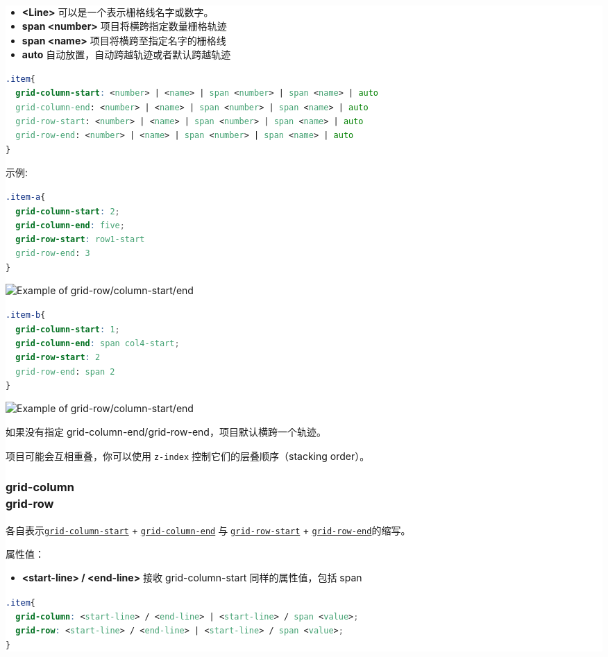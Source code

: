 + **&lt;Line\>** 可以是一个表示栅格线名字或数字。
+ **span &lt;number\>** 项目将横跨指定数量栅格轨迹
+ **span &lt;name\>** 项目将横跨至指定名字的栅格线
+ **auto** 自动放置，自动跨越轨迹或者默认跨越轨迹

```css
.item{
  grid-column-start: <number> | <name> | span <number> | span <name> | auto
  grid-column-end: <number> | <name> | span <number> | span <name> | auto
  grid-row-start: <number> | <name> | span <number> | span <name> | auto
  grid-row-end: <number> | <name> | span <number> | span <name> | auto
}
```

示例:

```css
.item-a{
  grid-column-start: 2;
  grid-column-end: five;
  grid-row-start: row1-start
  grid-row-end: 3
}
```

![Example of grid-row/column-start/end](http://p0.qhimg.com/t01c319940a0751c21a.png)

```css
.item-b{
  grid-column-start: 1;
  grid-column-end: span col4-start;
  grid-row-start: 2
  grid-row-end: span 2
}
```

![Example of grid-row/column-start/end](http://p0.qhimg.com/t01637405e7c4e4b477.png)

如果没有指定 grid-column-end/grid-row-end，项目默认横跨一个轨迹。

项目可能会互相重叠，你可以使用 `z-index` 控制它们的层叠顺序（stacking order）。

### grid-column <br> grid-row

各自表示[`grid-column-start`](#prop-grid-row-start) + [`grid-column-end`](#prop-grid-row-start) 与 [`grid-row-start`](#prop-grid-row-start) + [`grid-row-end`](#prop-grid-row-start)的缩写。

属性值：

+ **&lt;start-line\> / &lt;end-line\>** 接收 grid-column-start 同样的属性值，包括 span

```css
.item{
  grid-column: <start-line> / <end-line> | <start-line> / span <value>;
  grid-row: <start-line> / <end-line> | <start-line> / span <value>;
}
```
